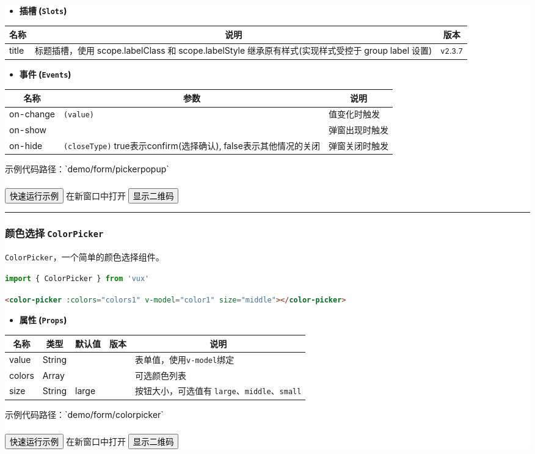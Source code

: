 * **插槽 (`Slots`)**

|  名称  |  说明  |  版本  |
|-------|-------|-------|
| <span class="prop-key" style="white-space:nowrap;">title</span> | 标题插槽，使用 scope.labelClass 和 scope.labelStyle 继承原有样式(实现样式受控于 group label 设置) | <span style="font-size:12px;white-space:nowrap;">v2.3.7</span> |

* **事件 (`Events`)**

|  名称  |  参数  |  说明  |
|-------|-------|-------|
| <span class="prop-key" style="white-space:nowrap;">on-change</span> |   `(value)` | 值变化时触发 |
| <span class="prop-key" style="white-space:nowrap;">on-show</span> |   &nbsp; | 弹窗出现时触发 |
| <span class="prop-key" style="white-space:nowrap;">on-hide</span> |   `(closeType)` true表示confirm(选择确认), false表示其他情况的关闭 | 弹窗关闭时触发 |

<p class="tip demo-tip" key="/form/pickerpopup">
    示例代码路径：`demo/form/pickerpopup`
    <br/><br/>
    <button class="docute-button docute-button-success">快速运行示例</button>
    <a class="docute-button docute-button-primary" target="_blank">在新窗口中打开</a>
    <button class="docute-button docute-button-qrcode" target="_blank">显示二维码</button>
</p>


---


### 颜色选择 `ColorPicker`

`ColorPicker`，一个简单的颜色选择组件。

``` js
import { ColorPicker } from 'vux'
```

``` html
<color-picker :colors="colors1" v-model="color1" size="middle"></color-picker>
```

* **属性 (`Props`)**

|  名称  | 类型  |  默认值  |  版本  |  说明  |
|-------|-------|-------|-------|-------|
| <span class="prop-key" style="white-space:nowrap;">value</span> | <span class="type type-string">String</span> | &nbsp; | &nbsp; | 表单值，使用`v-model`绑定 |
| <span class="prop-key" style="white-space:nowrap;">colors</span> | <span class="type type-array">Array</span> | &nbsp; | &nbsp; | 可选颜色列表 |
| <span class="prop-key" style="white-space:nowrap;">size</span> | <span class="type type-string">String</span> | large | &nbsp; | 按钮大小，可选值有 `large`、`middle`、`small` |

<p class="tip demo-tip" key="/form/colorpicker">
    示例代码路径：`demo/form/colorpicker`
    <br/><br/>
    <button class="docute-button docute-button-success">快速运行示例</button>
    <a class="docute-button docute-button-primary" target="_blank">在新窗口中打开</a>
    <button class="docute-button docute-button-qrcode" target="_blank">显示二维码</button>
</p>

